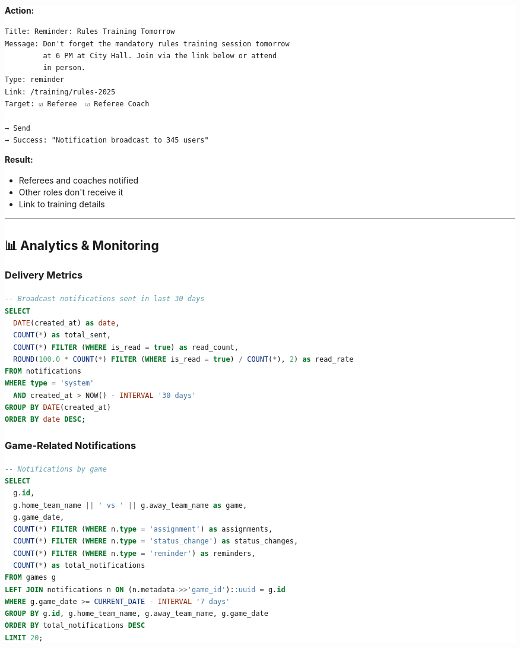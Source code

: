 **Action:**
```
Title: Reminder: Rules Training Tomorrow
Message: Don't forget the mandatory rules training session tomorrow
         at 6 PM at City Hall. Join via the link below or attend
         in person.
Type: reminder
Link: /training/rules-2025
Target: ☑ Referee  ☑ Referee Coach

→ Send
→ Success: "Notification broadcast to 345 users"
```

**Result:**
- Referees and coaches notified
- Other roles don't receive it
- Link to training details

---

## 📊 Analytics & Monitoring

### Delivery Metrics

```sql
-- Broadcast notifications sent in last 30 days
SELECT
  DATE(created_at) as date,
  COUNT(*) as total_sent,
  COUNT(*) FILTER (WHERE is_read = true) as read_count,
  ROUND(100.0 * COUNT(*) FILTER (WHERE is_read = true) / COUNT(*), 2) as read_rate
FROM notifications
WHERE type = 'system'
  AND created_at > NOW() - INTERVAL '30 days'
GROUP BY DATE(created_at)
ORDER BY date DESC;
```

### Game-Related Notifications

```sql
-- Notifications by game
SELECT
  g.id,
  g.home_team_name || ' vs ' || g.away_team_name as game,
  g.game_date,
  COUNT(*) FILTER (WHERE n.type = 'assignment') as assignments,
  COUNT(*) FILTER (WHERE n.type = 'status_change') as status_changes,
  COUNT(*) FILTER (WHERE n.type = 'reminder') as reminders,
  COUNT(*) as total_notifications
FROM games g
LEFT JOIN notifications n ON (n.metadata->>'game_id')::uuid = g.id
WHERE g.game_date >= CURRENT_DATE - INTERVAL '7 days'
GROUP BY g.id, g.home_team_name, g.away_team_name, g.game_date
ORDER BY total_notifications DESC
LIMIT 20;
```
